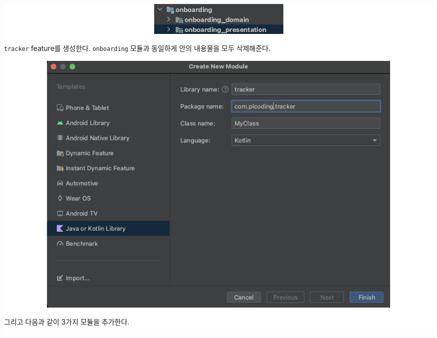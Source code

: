 <div align="center">
<img src="img/onboarding_module.png">
</div>

`tracker` feature를 생성한다. `onboarding` 모듈과 동일하게 안의 내용물을 모두 삭제해준다.

<div align="center">
<img src="img/tracker.png" width="80%">
</div>

그리고 다음과 같이 3가지 모듈을 추가한다.

<div align="center" class="column">